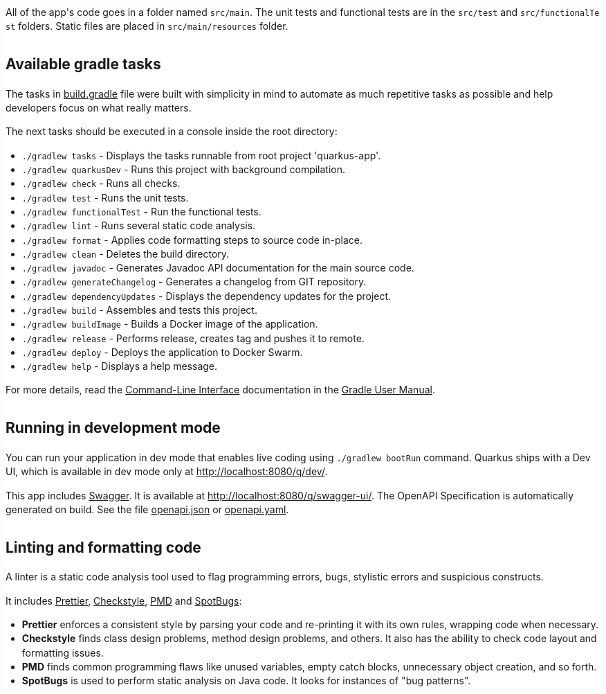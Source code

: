 All of the app's code goes in a folder named `src/main`.
The unit tests and functional tests are in the `src/test` and `src/functionalTest` folders.
Static files are placed in `src/main/resources` folder.

## Available gradle tasks

The tasks in [build.gradle](build.gradle) file were built with simplicity in mind to automate as much repetitive tasks as possible and help developers focus on what really matters.

The next tasks should be executed in a console inside the root directory:

- `./gradlew tasks` - Displays the tasks runnable from root project 'quarkus-app'.
- `./gradlew quarkusDev` - Runs this project with background compilation.
- `./gradlew check` - Runs all checks.
- `./gradlew test` - Runs the unit tests.
- `./gradlew functionalTest` - Run the functional tests.
- `./gradlew lint` - Runs several static code analysis.
- `./gradlew format` - Applies code formatting steps to source code in-place.
- `./gradlew clean` - Deletes the build directory.
- `./gradlew javadoc` - Generates Javadoc API documentation for the main source code.
- `./gradlew generateChangelog` - Generates a changelog from GIT repository.
- `./gradlew dependencyUpdates` - Displays the dependency updates for the project.
- `./gradlew build` - Assembles and tests this project.
- `./gradlew buildImage` - Builds a Docker image of the application.
- `./gradlew release` - Performs release, creates tag and pushes it to remote.
- `./gradlew deploy` - Deploys the application to Docker Swarm.
- `./gradlew help` - Displays a help message.

For more details, read the [Command-Line Interface](https://docs.gradle.org/current/userguide/command_line_interface.html) documentation in the [Gradle User Manual](https://docs.gradle.org/current/userguide/userguide.html).

## Running in development mode

You can run your application in dev mode that enables live coding using `./gradlew bootRun` command.
Quarkus ships with a Dev UI, which is available in dev mode only at <http://localhost:8080/q/dev/>.

This app includes [Swagger](https://swagger.io/). It is available at <http://localhost:8080/q/swagger-ui/>.
The OpenAPI Specification is automatically generated on build. See the file [openapi.json](build/openapi/openapi.json) or [openapi.yaml](build/openapi/openapi.yaml).

## Linting and formatting code

A linter is a static code analysis tool used to flag programming errors, bugs, stylistic errors and suspicious constructs.

It includes [Prettier](https://prettier.io/), [Checkstyle](https://checkstyle.sourceforge.io/), [PMD](https://pmd.github.io/) and [SpotBugs](https://spotbugs.github.io/):

- **Prettier** enforces a consistent style by parsing your code and re-printing it with its own rules, wrapping code when necessary.
- **Checkstyle** finds class design problems, method design problems, and others. It also has the ability to check code layout and formatting issues.
- **PMD** finds common programming flaws like unused variables, empty catch blocks, unnecessary object creation, and so forth.
- **SpotBugs** is used to perform static analysis on Java code. It looks for instances of "bug patterns".
